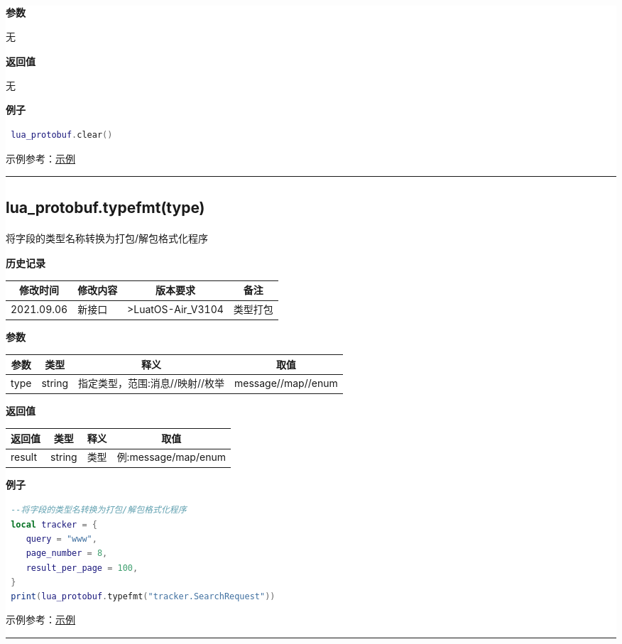 **参数**

无

**返回值**

无

**例子**

```lua
 lua_protobuf.clear()

```
示例参考：[示例](https://gitee.com/openLuat/Luat_Lua_Air724U/tree/master/script_LuaTask/demo/protoBuffer3 "示例")

---



## lua_protobuf.typefmt(type)

将字段的类型名称转换为打包/解包格式化程序

**历史记录**

|修改时间|修改内容|版本要求|备注|
|-|-|-|-|
|2021.09.06|新接口|>LuatOS-Air_V3104|类型打包|

**参数**

|参数|类型|释义|取值|
|-|-|-|-|
|type|string|指定类型，范围:消息//映射//枚举|message//map//enum|

**返回值**

|返回值|类型|释义|取值|
|-|-|-|-|
|result|string|类型|例:message/map/enum|

**例子**

```lua
 --将字段的类型名转换为打包/解包格式化程序
 local tracker = {
 	query = "www",
    page_number = 8,
    result_per_page = 100,
 }
 print(lua_protobuf.typefmt("tracker.SearchRequest"))

```
示例参考：[示例](https://gitee.com/openLuat/Luat_Lua_Air724U/tree/master/script_LuaTask/demo/protoBuffer3 "示例")

---